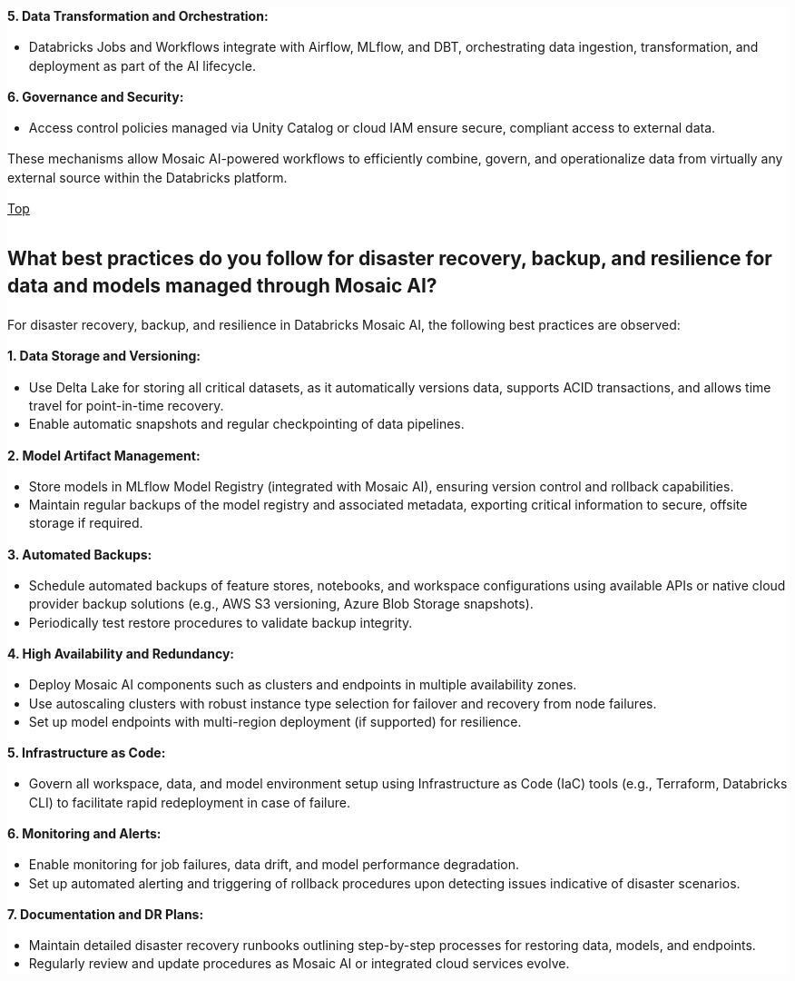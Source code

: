 **5. Data Transformation and Orchestration:**  
- Databricks Jobs and Workflows integrate with Airflow, MLflow, and DBT, orchestrating data ingestion, transformation, and deployment as part of the AI lifecycle.

**6. Governance and Security:**  
- Access control policies managed via Unity Catalog or cloud IAM ensure secure, compliant access to external data.

These mechanisms allow Mosaic AI-powered workflows to efficiently combine, govern, and operationalize data from virtually any external source within the Databricks platform.

[Top](#top)

## What best practices do you follow for disaster recovery, backup, and resilience for data and models managed through Mosaic AI?
For disaster recovery, backup, and resilience in Databricks Mosaic AI, the following best practices are observed:

**1. Data Storage and Versioning:**
- Use Delta Lake for storing all critical datasets, as it automatically versions data, supports ACID transactions, and allows time travel for point-in-time recovery.
- Enable automatic snapshots and regular checkpointing of data pipelines.

**2. Model Artifact Management:**
- Store models in MLflow Model Registry (integrated with Mosaic AI), ensuring version control and rollback capabilities.
- Maintain regular backups of the model registry and associated metadata, exporting critical information to secure, offsite storage if required.

**3. Automated Backups:**
- Schedule automated backups of feature stores, notebooks, and workspace configurations using available APIs or native cloud provider backup solutions (e.g., AWS S3 versioning, Azure Blob Storage snapshots).
- Periodically test restore procedures to validate backup integrity.

**4. High Availability and Redundancy:**
- Deploy Mosaic AI components such as clusters and endpoints in multiple availability zones.
- Use autoscaling clusters with robust instance type selection for failover and recovery from node failures.
- Set up model endpoints with multi-region deployment (if supported) for resilience.

**5. Infrastructure as Code:**
- Govern all workspace, data, and model environment setup using Infrastructure as Code (IaC) tools (e.g., Terraform, Databricks CLI) to facilitate rapid redeployment in case of failure.

**6. Monitoring and Alerts:**
- Enable monitoring for job failures, data drift, and model performance degradation.
- Set up automated alerting and triggering of rollback procedures upon detecting issues indicative of disaster scenarios.

**7. Documentation and DR Plans:**
- Maintain detailed disaster recovery runbooks outlining step-by-step processes for restoring data, models, and endpoints.
- Regularly review and update procedures as Mosaic AI or integrated cloud services evolve.
